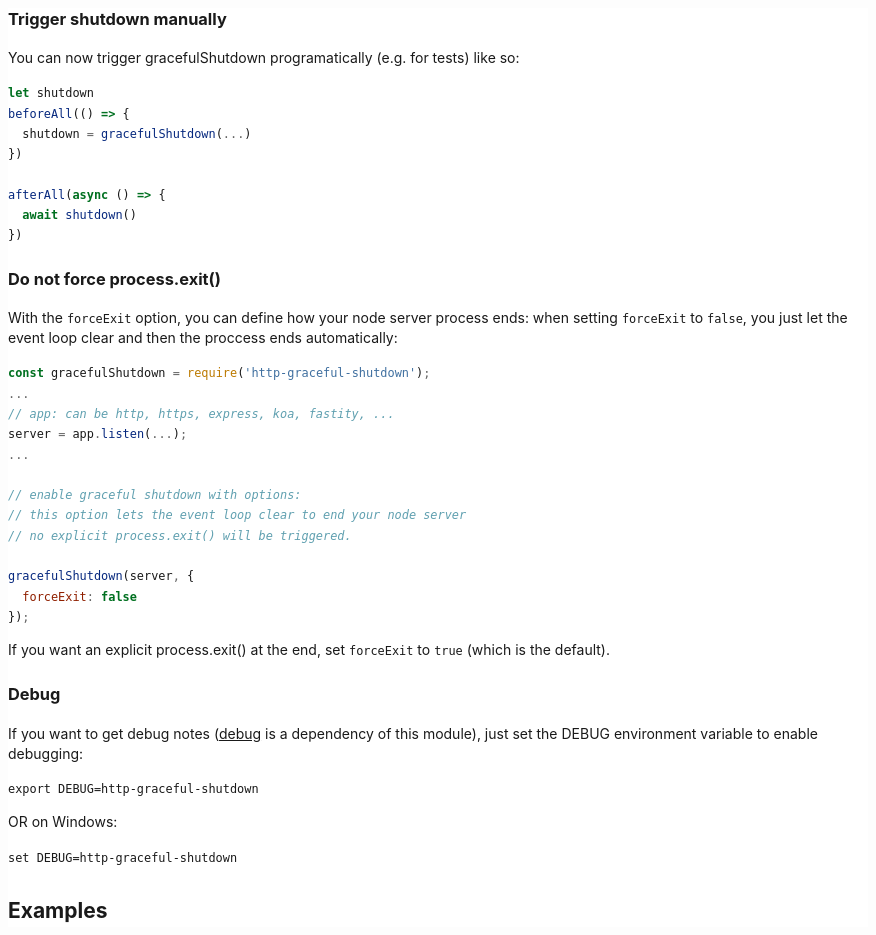 ### Trigger shutdown manually

You can now trigger gracefulShutdown programatically (e.g. for tests) like so:

```js
let shutdown
beforeAll(() => {
  shutdown = gracefulShutdown(...)
})

afterAll(async () => {
  await shutdown()
})
```

### Do not force process.exit()

With the `forceExit` option, you can define how your node server process ends:
when setting `forceExit` to `false`, you just let the event loop clear and then
the proccess ends automatically:

```js
const gracefulShutdown = require('http-graceful-shutdown');
...
// app: can be http, https, express, koa, fastity, ...
server = app.listen(...);
...

// enable graceful shutdown with options:
// this option lets the event loop clear to end your node server
// no explicit process.exit() will be triggered.

gracefulShutdown(server, {
  forceExit: false
});
```

If you want an explicit process.exit() at the end, set `forceExit` to `true`
(which is the default).

### Debug

If you want to get debug notes ([debug][debug-url] is a dependency of this
module), just set the DEBUG environment variable to enable debugging:

```
export DEBUG=http-graceful-shutdown
```

OR on Windows:

```
set DEBUG=http-graceful-shutdown
```

## Examples


[npm-image]: https://img.shields.io/npm/v/http-graceful-shutdown.svg?style=flat-square
[npm-url]: https://npmjs.org/package/http-graceful-shutdown
[downloads-image]: https://img.shields.io/npm/dm/http-graceful-shutdown.svg?style=flat-square
[downloads-url]: https://npmjs.org/package/http-graceful-shutdown
[license-url]: https://github.com/sebhildebrandt/http-graceful-shutdown/blob/master/LICENSE
[license-img]: https://img.shields.io/badge/license-MIT-blue.svg?style=flat-square
[npmjs-license]: https://img.shields.io/npm/l/http-graceful-shutdown.svg?style=flat-square
[caretaker-url]: https://github.com/sebhildebrandt
[caretaker-image]: https://img.shields.io/badge/caretaker-sebhildebrandt-blue.svg?style=flat-square
[nodejs-url]: https://nodejs.org/en/
[express-url]: https://github.com/strongloop/expressjs.com
[koa-url]: https://github.com/koajs/koa
[fastify-url]: https://www.fastify.io
[http-url]: https://nodejs.org/api/http.html
[http2-url]: https://nodejs.org/api/http2.html
[debug-url]: https://github.com/visionmedia/debug
[dependencies-url]: https://www.npmjs.com/package/http-graceful-shutdown?activeTab=dependencies
[dependencies-img]: https://img.shields.io/librariesio/release/npm/http-graceful-shutdown.svg?style=flat-square
[daviddm-url]: https://david-dm.org/sebhildebrandt/http-graceful-shutdown
[daviddm-img]: https://img.shields.io/david/sebhildebrandt/http-graceful-shutdown.svg?style=flat-square
[issues-img]: https://img.shields.io/github/issues/sebhildebrandt/http-graceful-shutdown.svg?style=flat-square
[issues-url]: https://github.com/sebhildebrandt/http-graceful-shutdown/issues
[closed-issues-img]: https://img.shields.io/github/issues-closed-raw/sebhildebrandt/http-graceful-shutdown.svg?style=flat-square&color=brightgreen
[closed-issues-url]: https://github.com/sebhildebrandt/http-graceful-shutdown/issues?q=is%3Aissue+is%3Aclosed